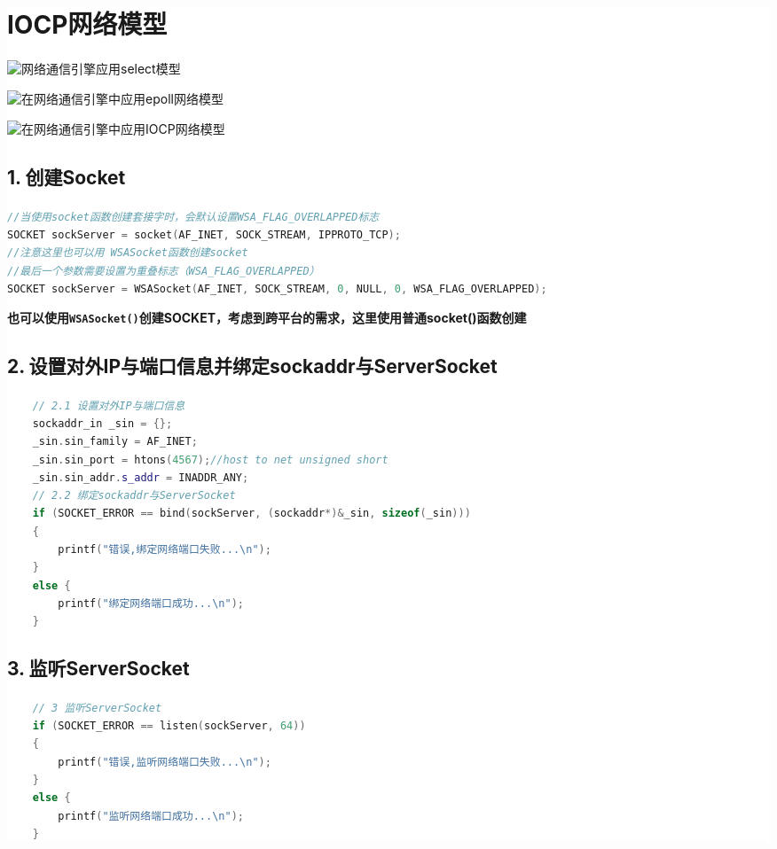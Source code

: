 # 	IOCP网络模型

 

![网络通信引擎应用select模型](F:\A3-git_repos\SOCKET\Server开发日记\网络通信引擎应用select模型-16467430499261.png)



![在网络通信引擎中应用epoll网络模型](F:\A3-git_repos\SOCKET\在网络通信引擎中应用epoll网络模型.png)



![在网络通信引擎中应用IOCP网络模型](F:\A3-git_repos\SOCKET\Server开发日记\在网络通信引擎中应用IOCP网络模型-16472583242552.png)





## 1. 创建Socket

```c++
//当使用socket函数创建套接字时，会默认设置WSA_FLAG_OVERLAPPED标志
SOCKET sockServer = socket(AF_INET, SOCK_STREAM, IPPROTO_TCP);
//注意这里也可以用 WSASocket函数创建socket
//最后一个参数需要设置为重叠标志（WSA_FLAG_OVERLAPPED）
SOCKET sockServer = WSASocket(AF_INET, SOCK_STREAM, 0, NULL, 0, WSA_FLAG_OVERLAPPED);
```

**也可以使用`WSASocket()`创建SOCKET，考虑到跨平台的需求，这里使用普通socket()函数创建**

## 2. 设置对外IP与端口信息并绑定sockaddr与ServerSocket

```c++
	// 2.1 设置对外IP与端口信息 
	sockaddr_in _sin = {};
	_sin.sin_family = AF_INET;
	_sin.sin_port = htons(4567);//host to net unsigned short
	_sin.sin_addr.s_addr = INADDR_ANY;
	// 2.2 绑定sockaddr与ServerSocket
	if (SOCKET_ERROR == bind(sockServer, (sockaddr*)&_sin, sizeof(_sin)))
	{
		printf("错误,绑定网络端口失败...\n");
	}
	else {
		printf("绑定网络端口成功...\n");
	}
```



## 3. 监听ServerSocket

```c++
	// 3 监听ServerSocket
	if (SOCKET_ERROR == listen(sockServer, 64))
	{
		printf("错误,监听网络端口失败...\n");
	}
	else {
		printf("监听网络端口成功...\n");
	}
```
